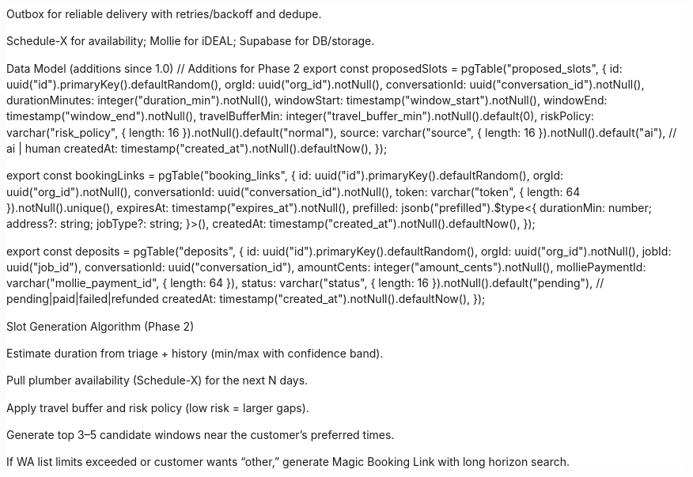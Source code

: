 Outbox for reliable delivery with retries/backoff and dedupe.

Schedule-X for availability; Mollie for iDEAL; Supabase for DB/storage.

Data Model (additions since 1.0)
// Additions for Phase 2
export const proposedSlots = pgTable("proposed_slots", {
  id: uuid("id").primaryKey().defaultRandom(),
  orgId: uuid("org_id").notNull(),
  conversationId: uuid("conversation_id").notNull(),
  durationMinutes: integer("duration_min").notNull(),
  windowStart: timestamp("window_start").notNull(),
  windowEnd: timestamp("window_end").notNull(),
  travelBufferMin: integer("travel_buffer_min").notNull().default(0),
  riskPolicy: varchar("risk_policy", { length: 16 }).notNull().default("normal"),
  source: varchar("source", { length: 16 }).notNull().default("ai"), // ai | human
  createdAt: timestamp("created_at").notNull().defaultNow(),
});

export const bookingLinks = pgTable("booking_links", {
  id: uuid("id").primaryKey().defaultRandom(),
  orgId: uuid("org_id").notNull(),
  conversationId: uuid("conversation_id").notNull(),
  token: varchar("token", { length: 64 }).notNull().unique(),
  expiresAt: timestamp("expires_at").notNull(),
  prefilled: jsonb("prefilled").$type<{
    durationMin: number; address?: string; jobType?: string;
  }>(),
  createdAt: timestamp("created_at").notNull().defaultNow(),
});

export const deposits = pgTable("deposits", {
  id: uuid("id").primaryKey().defaultRandom(),
  orgId: uuid("org_id").notNull(),
  jobId: uuid("job_id"),
  conversationId: uuid("conversation_id"),
  amountCents: integer("amount_cents").notNull(),
  molliePaymentId: varchar("mollie_payment_id", { length: 64 }),
  status: varchar("status", { length: 16 }).notNull().default("pending"), // pending|paid|failed|refunded
  createdAt: timestamp("created_at").notNull().defaultNow(),
});

Slot Generation Algorithm (Phase 2)

Estimate duration from triage + history (min/max with confidence band).

Pull plumber availability (Schedule-X) for the next N days.

Apply travel buffer and risk policy (low risk = larger gaps).

Generate top 3–5 candidate windows near the customer’s preferred times.

If WA list limits exceeded or customer wants “other,” generate Magic Booking Link with long horizon search.

